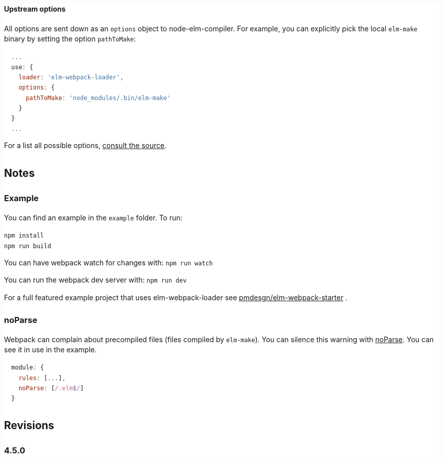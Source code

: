#### Upstream options

All options are sent down as an `options` object to node-elm-compiler. For example, you can
explicitly pick the local `elm-make` binary by setting the option `pathToMake`:

```js
  ...
  use: {
    loader: 'elm-webpack-loader',
    options: {
      pathToMake: 'node_modules/.bin/elm-make'
    }
  }
  ...
```

For a list all possible options,
[consult the source](https://github.com/rtfeldman/node-elm-compiler/blob/3fde73d/index.js#L12-L23).

## Notes

### Example

You can find an example in the `example` folder.
To run:

```
npm install
npm run build
```

You can have webpack watch for changes with: `npm run watch`

You can run the webpack dev server with: `npm run dev`

For a full featured example project that uses elm-webpack-loader see [pmdesgn/elm-webpack-starter](https://github.com/pmdesgn/elm-webpack-starter) .

### noParse

Webpack can complain about precompiled files (files compiled by `elm-make`).
You can silence this warning with
[noParse](https://webpack.github.io/docs/configuration.html#module-noparse). You can see it in use
in the example.

```js
  module: {
    rules: [...],
    noParse: [/.elm$/]
  }
```

## Revisions

### 4.5.0
